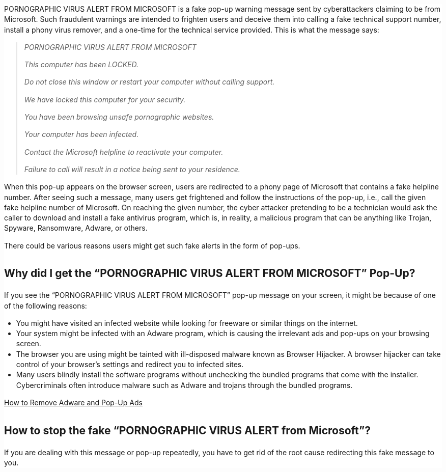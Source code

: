 PORNOGRAPHIC VIRUS ALERT FROM MICROSOFT is a fake pop-up warning message sent by cyberattackers claiming to be from Microsoft. Such fraudulent warnings are intended to frighten users and deceive them into calling a fake technical support number, install a phony virus remover, and a one-time for the technical service provided. This is what the message says:

> _PORNOGRAPHIC VIRUS ALERT FROM MICROSOFT_
> 
> _This computer has been LOCKED._
> 
> _Do not close this window or restart your computer without calling support._
> 
> _We have locked this computer for your security._
> 
> _You have been browsing unsafe pornographic websites._
> 
> _Your computer has been infected._
> 
> _Contact the Microsoft helpline to reactivate your computer._
> 
> _Failure to call will result in a notice being sent to your residence._

When this pop-up appears on the browser screen, users are redirected to a phony page of Microsoft that contains a fake helpline number. After seeing such a message, many users get frightened and follow the instructions of the pop-up, i.e., call the given fake helpline number of Microsoft. On reaching the given number, the cyber attacker pretending to be a technician would ask the caller to download and install a fake antivirus program, which is, in reality, a malicious program that can be anything like Trojan, Spyware, Ransomware, Adware, or others.

There could be various reasons users might get such fake alerts in the form of pop-ups.

## Why did I get the “PORNOGRAPHIC VIRUS ALERT FROM MICROSOFT” Pop-Up?

If you see the “PORNOGRAPHIC VIRUS ALERT FROM MICROSOFT” pop-up message on your screen, it might be because of one of the following reasons:

* You might have visited an infected website while looking for freeware or similar things on the internet.
* Your system might be infected with an Adware program, which is causing the irrelevant ads and pop-ups on your browsing screen.
* The browser you are using might be tainted with ill-disposed malware known as Browser Hijacker. A browser hijacker can take control of your browser’s settings and redirect you to infected sites.
* Many users blindly install the software programs without unchecking the bundled programs that come with the installer. Cybercriminals often introduce malware such as Adware and trojans through the bundled programs.

[How to Remove Adware and Pop-Up Ads](https://tools.techidaily.com/malwarefox/products/)

## How to stop the fake “PORNOGRAPHIC VIRUS ALERT from Microsoft”?

If you are dealing with this message or pop-up repeatedly, you have to get rid of the root cause redirecting this fake message to you.
